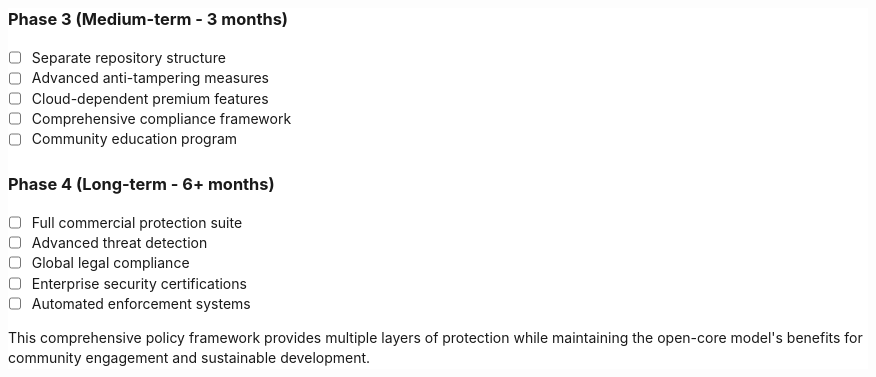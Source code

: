 ### Phase 3 (Medium-term - 3 months)
- [ ] Separate repository structure
- [ ] Advanced anti-tampering measures
- [ ] Cloud-dependent premium features
- [ ] Comprehensive compliance framework
- [ ] Community education program

### Phase 4 (Long-term - 6+ months)
- [ ] Full commercial protection suite
- [ ] Advanced threat detection
- [ ] Global legal compliance
- [ ] Enterprise security certifications
- [ ] Automated enforcement systems

This comprehensive policy framework provides multiple layers of protection while maintaining the open-core model's benefits for community engagement and sustainable development.